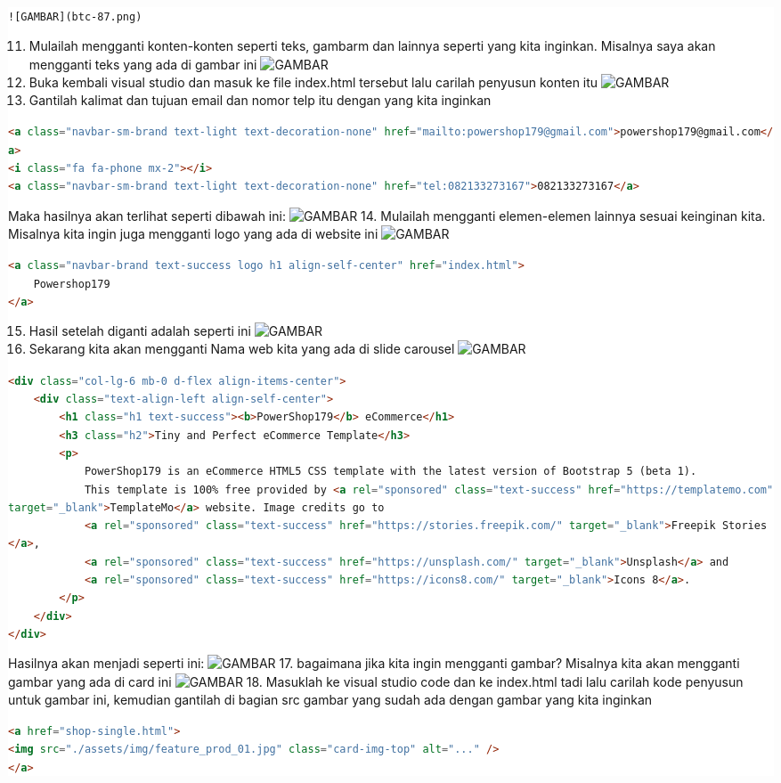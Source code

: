 	![GAMBAR](btc-87.png)
11. Mulailah mengganti konten-konten seperti teks, gambarm dan lainnya seperti yang kita inginkan. Misalnya saya akan mengganti teks yang ada di gambar ini
	![GAMBAR](btc-.png)
12. Buka kembali visual studio dan masuk ke file index.html tersebut lalu carilah penyusun konten itu
	![GAMBAR](btc-88.png)
13. Gantilah kalimat dan tujuan email dan nomor telp itu dengan yang kita inginkan
```html
<a class="navbar-sm-brand text-light text-decoration-none" href="mailto:powershop179@gmail.com">powershop179@gmail.com</a>
<i class="fa fa-phone mx-2"></i>
<a class="navbar-sm-brand text-light text-decoration-none" href="tel:082133273167">082133273167</a>
```
Maka hasilnya akan terlihat seperti dibawah ini:
	![GAMBAR](btc-89.png)
14. Mulailah mengganti elemen-elemen lainnya sesuai keinginan kita. Misalnya kita ingin juga mengganti logo yang ada di website ini
	![GAMBAR]([btc-90.png)
```html
<a class="navbar-brand text-success logo h1 align-self-center" href="index.html">
    Powershop179
</a>
```
15. Hasil setelah diganti adalah seperti ini
	![GAMBAR](btc-91.png)
16. Sekarang kita akan mengganti Nama web kita yang ada di slide carousel
	![GAMBAR](btc-92.png)
```html
<div class="col-lg-6 mb-0 d-flex align-items-center">
    <div class="text-align-left align-self-center">
        <h1 class="h1 text-success"><b>PowerShop179</b> eCommerce</h1>
        <h3 class="h2">Tiny and Perfect eCommerce Template</h3>
        <p>
            PowerShop179 is an eCommerce HTML5 CSS template with the latest version of Bootstrap 5 (beta 1).
            This template is 100% free provided by <a rel="sponsored" class="text-success" href="https://templatemo.com" target="_blank">TemplateMo</a> website. Image credits go to
            <a rel="sponsored" class="text-success" href="https://stories.freepik.com/" target="_blank">Freepik Stories</a>,
            <a rel="sponsored" class="text-success" href="https://unsplash.com/" target="_blank">Unsplash</a> and
            <a rel="sponsored" class="text-success" href="https://icons8.com/" target="_blank">Icons 8</a>.
        </p>
    </div>
</div>

```
Hasilnya akan menjadi seperti ini:
	![GAMBAR](btc-93.png)
17. bagaimana jika kita ingin mengganti gambar? Misalnya kita akan mengganti gambar yang ada di card ini
	![GAMBAR](btc-94.png)
18. Masuklah ke visual studio code dan ke index.html tadi lalu carilah kode penyusun untuk gambar ini, kemudian gantilah di bagian src gambar yang sudah ada dengan gambar yang kita inginkan
```html
<a href="shop-single.html">
<img src="./assets/img/feature_prod_01.jpg" class="card-img-top" alt="..." />
</a>
```